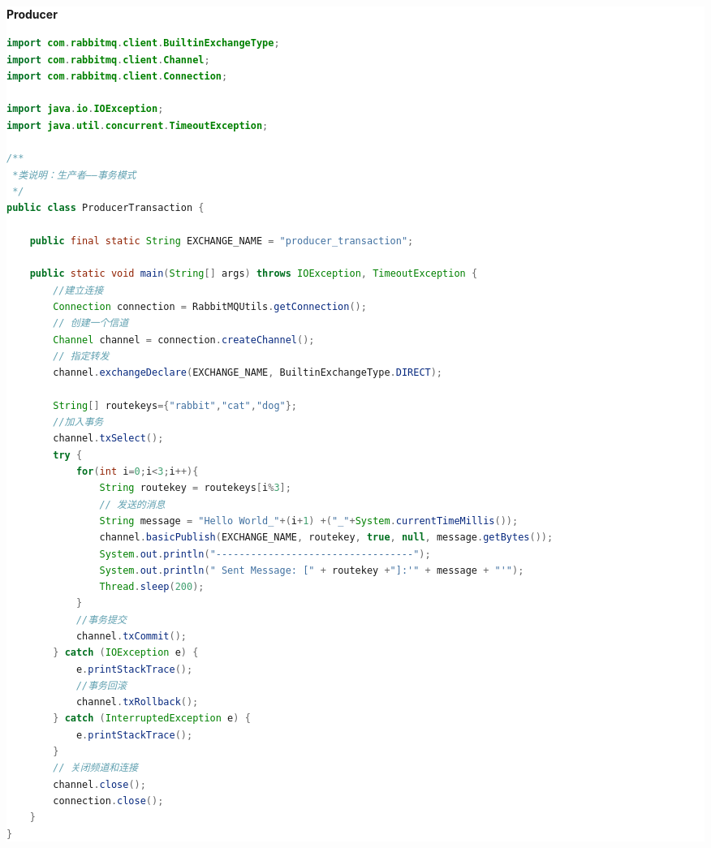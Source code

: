 **Producer**

```java
import com.rabbitmq.client.BuiltinExchangeType;
import com.rabbitmq.client.Channel;
import com.rabbitmq.client.Connection;

import java.io.IOException;
import java.util.concurrent.TimeoutException;

/**
 *类说明：生产者——事务模式
 */
public class ProducerTransaction {

    public final static String EXCHANGE_NAME = "producer_transaction";

    public static void main(String[] args) throws IOException, TimeoutException {
        //建立连接
        Connection connection = RabbitMQUtils.getConnection();
        // 创建一个信道
        Channel channel = connection.createChannel();
        // 指定转发
        channel.exchangeDeclare(EXCHANGE_NAME, BuiltinExchangeType.DIRECT);

        String[] routekeys={"rabbit","cat","dog"};
        //加入事务
        channel.txSelect();
        try {
            for(int i=0;i<3;i++){
                String routekey = routekeys[i%3];
                // 发送的消息
                String message = "Hello World_"+(i+1) +("_"+System.currentTimeMillis());
                channel.basicPublish(EXCHANGE_NAME, routekey, true, null, message.getBytes());
                System.out.println("----------------------------------");
                System.out.println(" Sent Message: [" + routekey +"]:'" + message + "'");
                Thread.sleep(200);
            }
            //事务提交
            channel.txCommit();
        } catch (IOException e) {
            e.printStackTrace();
            //事务回滚
            channel.txRollback();
        } catch (InterruptedException e) {
            e.printStackTrace();
        }
        // 关闭频道和连接
        channel.close();
        connection.close();
    }
}
```
